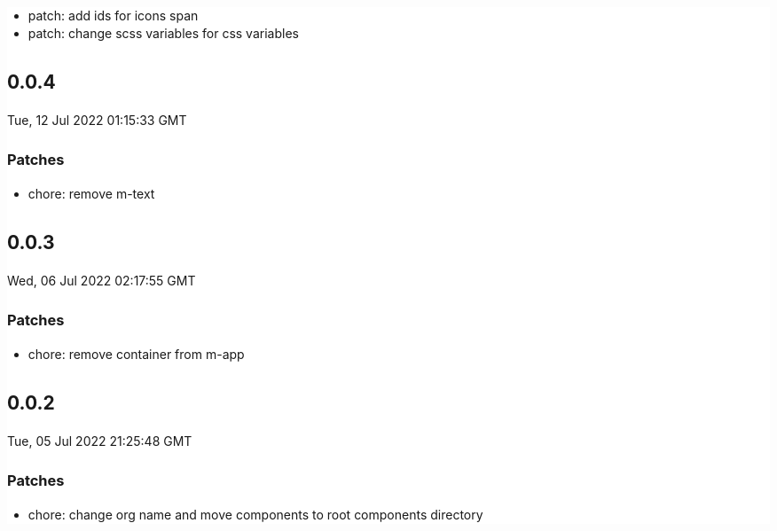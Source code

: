 - patch: add ids for icons span
- patch: change scss variables for css variables

## 0.0.4

Tue, 12 Jul 2022 01:15:33 GMT

### Patches

- chore: remove m-text

## 0.0.3

Wed, 06 Jul 2022 02:17:55 GMT

### Patches

- chore: remove container from m-app

## 0.0.2

Tue, 05 Jul 2022 21:25:48 GMT

### Patches

- chore: change org name and move components to root components directory
